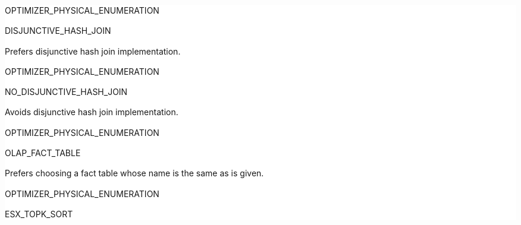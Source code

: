 OPTIMIZER\_PHYSICAL\_ENUMERATION

</td>
<td valign="top">

DISJUNCTIVE\_HASH\_JOIN

</td>
<td valign="top">

Prefers disjunctive hash join implementation.

</td>
</tr>
<tr>
<td valign="top">

OPTIMIZER\_PHYSICAL\_ENUMERATION

</td>
<td valign="top">

NO\_DISJUNCTIVE\_HASH\_JOIN

</td>
<td valign="top">

Avoids disjunctive hash join implementation.

</td>
</tr>
<tr>
<td valign="top">

OPTIMIZER\_PHYSICAL\_ENUMERATION

</td>
<td valign="top">

OLAP\_FACT\_TABLE

</td>
<td valign="top">

Prefers choosing a fact table whose name is the same as is given.

</td>
</tr>
<tr>
<td valign="top">

OPTIMIZER\_PHYSICAL\_ENUMERATION

</td>
<td valign="top">

ESX\_TOPK\_SORT

</td>
<td valign="top">
